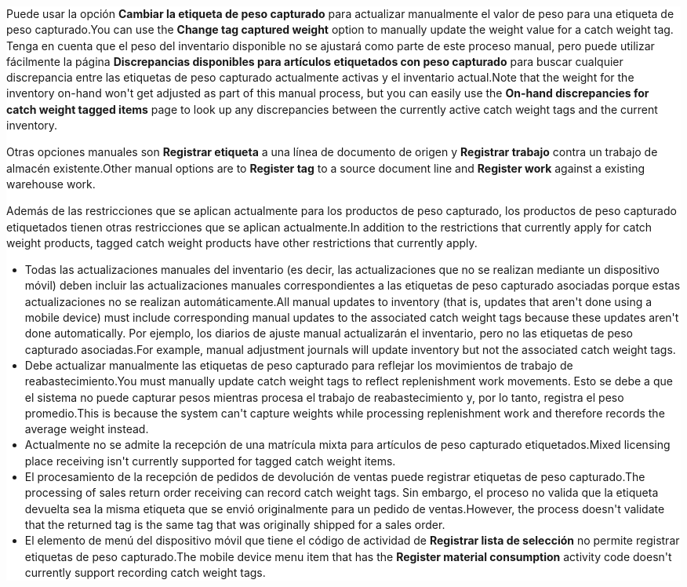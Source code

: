 <span data-ttu-id="45697-276">Puede usar la opción **Cambiar la etiqueta de peso capturado** para actualizar manualmente el valor de peso para una etiqueta de peso capturado.</span><span class="sxs-lookup"><span data-stu-id="45697-276">You can use the **Change tag captured weight** option to manually update the weight value for a catch weight tag.</span></span> <span data-ttu-id="45697-277">Tenga en cuenta que el peso del inventario disponible no se ajustará como parte de este proceso manual, pero puede utilizar fácilmente la página **Discrepancias disponibles para artículos etiquetados con peso capturado** para buscar cualquier discrepancia entre las etiquetas de peso capturado actualmente activas y el inventario actual.</span><span class="sxs-lookup"><span data-stu-id="45697-277">Note that the weight for the inventory on-hand won't get adjusted as part of this manual process, but you can easily use the **On-hand discrepancies for catch weight tagged items** page to look up any discrepancies between the currently active catch weight tags and the current inventory.</span></span>

<span data-ttu-id="45697-278">Otras opciones manuales son **Registrar etiqueta** a una línea de documento de origen y **Registrar trabajo** contra un trabajo de almacén existente.</span><span class="sxs-lookup"><span data-stu-id="45697-278">Other manual options are to **Register tag** to a source document line and **Register work** against a existing warehouse work.</span></span>

<span data-ttu-id="45697-279">Además de las restricciones que se aplican actualmente para los productos de peso capturado, los productos de peso capturado etiquetados tienen otras restricciones que se aplican actualmente.</span><span class="sxs-lookup"><span data-stu-id="45697-279">In addition to the restrictions that currently apply for catch weight products, tagged catch weight products have other restrictions that currently apply.</span></span>

- <span data-ttu-id="45697-280">Todas las actualizaciones manuales del inventario (es decir, las actualizaciones que no se realizan mediante un dispositivo móvil) deben incluir las actualizaciones manuales correspondientes a las etiquetas de peso capturado asociadas porque estas actualizaciones no se realizan automáticamente.</span><span class="sxs-lookup"><span data-stu-id="45697-280">All manual updates to inventory (that is, updates that aren't done using a mobile device) must include corresponding manual updates to the associated catch weight tags because these updates aren't done automatically.</span></span> <span data-ttu-id="45697-281">Por ejemplo, los diarios de ajuste manual actualizarán el inventario, pero no las etiquetas de peso capturado asociadas.</span><span class="sxs-lookup"><span data-stu-id="45697-281">For example, manual adjustment journals will update inventory but not the associated catch weight tags.</span></span>
- <span data-ttu-id="45697-282">Debe actualizar manualmente las etiquetas de peso capturado para reflejar los movimientos de trabajo de reabastecimiento.</span><span class="sxs-lookup"><span data-stu-id="45697-282">You must manually update catch weight tags to reflect replenishment work movements.</span></span> <span data-ttu-id="45697-283">Esto se debe a que el sistema no puede capturar pesos mientras procesa el trabajo de reabastecimiento y, por lo tanto, registra el peso promedio.</span><span class="sxs-lookup"><span data-stu-id="45697-283">This is because the system can't capture weights while processing replenishment work and therefore records the average weight instead.</span></span>
- <span data-ttu-id="45697-284">Actualmente no se admite la recepción de una matrícula mixta para artículos de peso capturado etiquetados.</span><span class="sxs-lookup"><span data-stu-id="45697-284">Mixed licensing place receiving isn't currently supported for tagged catch weight items.</span></span>
- <span data-ttu-id="45697-285">El procesamiento de la recepción de pedidos de devolución de ventas puede registrar etiquetas de peso capturado.</span><span class="sxs-lookup"><span data-stu-id="45697-285">The processing of sales return order receiving can record catch weight tags.</span></span> <span data-ttu-id="45697-286">Sin embargo, el proceso no valida que la etiqueta devuelta sea la misma etiqueta que se envió originalmente para un pedido de ventas.</span><span class="sxs-lookup"><span data-stu-id="45697-286">However, the process doesn't validate that the returned tag is the same tag that was originally shipped for a sales order.</span></span>
- <span data-ttu-id="45697-287">El elemento de menú del dispositivo móvil que tiene el código de actividad de **Registrar lista de selección** no permite registrar etiquetas de peso capturado.</span><span class="sxs-lookup"><span data-stu-id="45697-287">The mobile device menu item that has the **Register material consumption** activity code doesn't currently support recording catch weight tags.</span></span>
